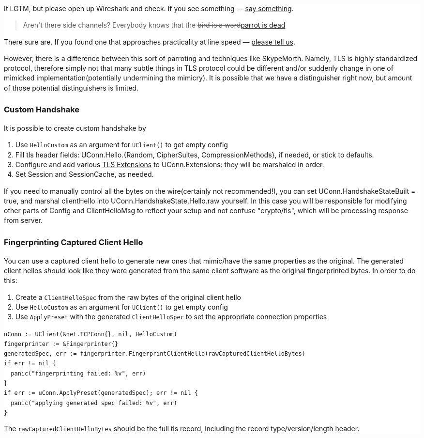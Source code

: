 It LGTM, but please open up Wireshark and check. If you see something — [say something](issues).

> Aren't there side channels? Everybody knows that the ~~bird is a word~~[parrot is dead](https://people.cs.umass.edu/~amir/papers/parrot.pdf)

There sure are. If you found one that approaches practicality at line speed — [please tell us](issues).

However, there is a difference between this sort of parroting and techniques like SkypeMorth.
Namely, TLS is highly standardized protocol, therefore simply not that many subtle things in TLS protocol
could be different and/or suddenly change in one of mimicked implementation(potentially undermining the mimicry).
It is possible that we have a distinguisher right now, but amount of those potential distinguishers is limited.

### Custom Handshake
It is possible to create custom handshake by
1) Use `HelloCustom` as an argument for `UClient()` to get empty config
2) Fill tls header fields: UConn.Hello.{Random, CipherSuites, CompressionMethods}, if needed, or stick to defaults.
3) Configure and add various [TLS Extensions](u_tls_extensions.go) to UConn.Extensions: they will be marshaled in order.
4) Set Session and SessionCache, as needed.

If you need to manually control all the bytes on the wire(certainly not recommended!),
you can set UConn.HandshakeStateBuilt = true, and marshal clientHello into UConn.HandshakeState.Hello.raw yourself.
In this case you will be responsible for modifying other parts of Config and ClientHelloMsg to reflect your setup
and not confuse "crypto/tls", which will be processing response from server.

### Fingerprinting Captured Client Hello
You can use a captured client hello to generate new ones that mimic/have the same properties as the original.
The generated client hellos _should_ look like they were generated from the same client software as the original fingerprinted bytes.
In order to do this:
1) Create a `ClientHelloSpec` from the raw bytes of the original client hello
2) Use `HelloCustom` as an argument for `UClient()` to get empty config
3) Use `ApplyPreset` with the generated `ClientHelloSpec` to set the appropriate connection properties
```
uConn := UClient(&net.TCPConn{}, nil, HelloCustom)
fingerprinter := &Fingerprinter{}
generatedSpec, err := fingerprinter.FingerprintClientHello(rawCapturedClientHelloBytes)
if err != nil {
  panic("fingerprinting failed: %v", err)
}
if err := uConn.ApplyPreset(generatedSpec); err != nil {
  panic("applying generated spec failed: %v", err)
}
```
The `rawCapturedClientHelloBytes` should be the full tls record, including the record type/version/length header.
